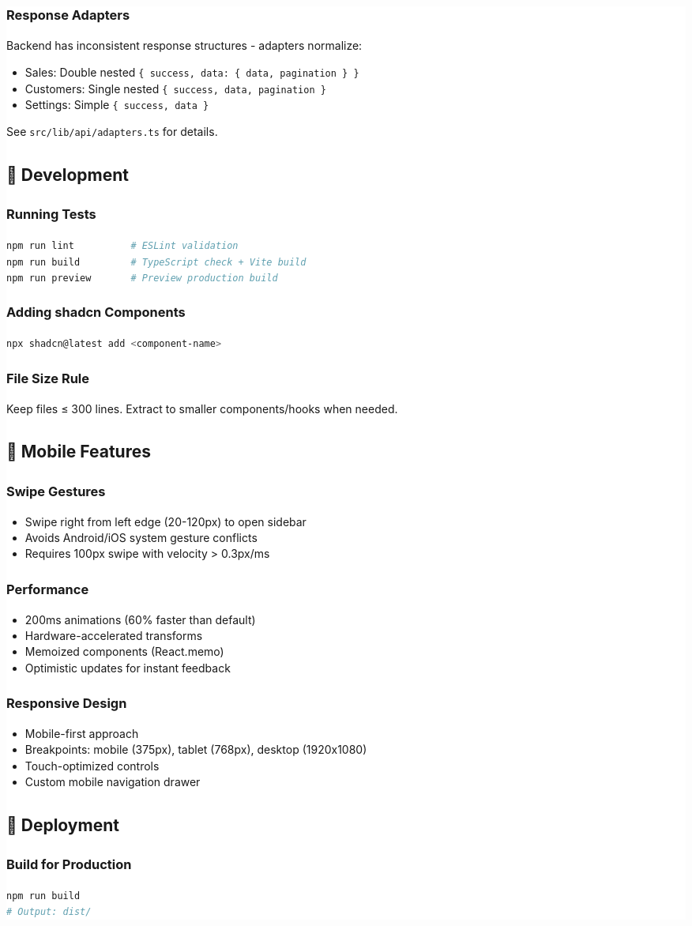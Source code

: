 ### Response Adapters
Backend has inconsistent response structures - adapters normalize:
- Sales: Double nested `{ success, data: { data, pagination } }`
- Customers: Single nested `{ success, data, pagination }`
- Settings: Simple `{ success, data }`

See `src/lib/api/adapters.ts` for details.

## 🧪 Development

### Running Tests
```bash
npm run lint          # ESLint validation
npm run build         # TypeScript check + Vite build
npm run preview       # Preview production build
```

### Adding shadcn Components
```bash
npx shadcn@latest add <component-name>
```

### File Size Rule
Keep files ≤ 300 lines. Extract to smaller components/hooks when needed.

## 📱 Mobile Features

### Swipe Gestures
- Swipe right from left edge (20-120px) to open sidebar
- Avoids Android/iOS system gesture conflicts
- Requires 100px swipe with velocity > 0.3px/ms

### Performance
- 200ms animations (60% faster than default)
- Hardware-accelerated transforms
- Memoized components (React.memo)
- Optimistic updates for instant feedback

### Responsive Design
- Mobile-first approach
- Breakpoints: mobile (375px), tablet (768px), desktop (1920x1080)
- Touch-optimized controls
- Custom mobile navigation drawer

## 🚢 Deployment

### Build for Production
```bash
npm run build
# Output: dist/
```
